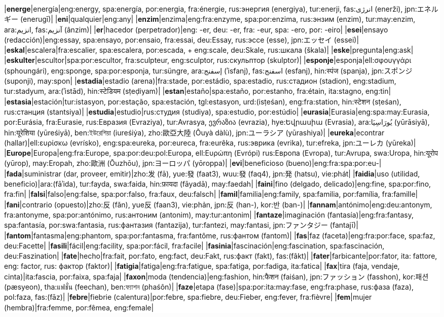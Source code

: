 |**energe**|energía|eng:energy, spa:energía, por:energia, fra:énergie, rus:энергия (energiya), tur:enerji, fas:انرژی‎ (enerži), jpn:エネルギー (enerugī)|
|**eni**|qualquier|eng:any|
|**enzim**|enzima|eng:fra:enzyme, spa:por:enzima, rus:энзим (enzim), tur:may:enzim, ara:انزيم‎, fas:آنزیم‎ (ânzim)|
|**er**|hacedor (perpetrador)|eng: -er, deu: -er, fra: -eur, spa: -ero, por: -eiro|
|**esei**|ensayo (redacción)|eng:essay, spa:ensayo, por:ensaio, fra:essai, deu:Essay, rus:эссе (esse), jpn:エッセイ (essei)|
|**eskal**|escalera|fra:escalier, spa:escalera, por:escada, + eng:scale, deu:Skale, rus:шкала (škala)|
|**eske**|pregunta|eng:ask|
|**eskulter**|escultor|spa:por:escultor, fra:sculpteur, eng:sculptor, rus:скульптор (skulptor)|
|**esponje**|esponja|ell:σφουγγάρι (sphoungári), eng:sponge, spa:por:esponja, tur:süngre, ara:إسفنج (ʾisfanj), fas:اسفنج‎ (esfanj), hin:स्पंज (spanja), jpn:スポンジ (suponji), may:spon|
|**estadia**|estadio (arena)|fra:stade, por:estádio, spa:estadio, rus:стадион (stadion), eng:stadium, tur:stadyum, ara:(ʾistād), hin:स्टेडियम (sṭeḍiyam)|
|**estan**|estaño|spa:estaño, por:estanho, fra:étain, ita:stagno, eng:tin|
|**estasia**|estación|tur:istasyon, por:estação, spa:estación, tgl:estasyon, urd:(isṭeśan), eng:fra:station, hin:स्टेशन (sṭeśan), rus:станция (stantsiya)|
|**estudia**|estudio|rus:студия (studiya), spa:estudio, por:estúdio|
|**eurasia**|Eurasia|eng:spa:may:Eurasia, por:Eurásia, fra:Eurasie, rus:Евразия (Evraziya), tur:Avrasya, ევრაზია (evrazia), hye:Եվրասիա (Evrasia), ara:يُورَاسِيَا‎ (yūrāsiyā), hin:यूरेशिया (yūreśiyā), ben:ইউরেশিয়া (iureśiẏa), zho:歐亞大陸 (Ōuyà dàlù), jpn:ユーラシア (yūrashiya)|
|**eureka**|econtrar (hallar)|ell:ευρίσκω (evrísko), eng:spa:eureka, por:eureca, fra:eurêka, rus:эврика (evrika), tur:efreka, jpn:ユーレカ (yūreka)|
|**Europe**|Europa|eng:fra:Europe, spa:por:deu:pol:Europa, ell:Ευρώπη (Evrópi) rus:Европа (Evropa), tur:Avrupa, swa:Uropa, hin:यूरोप (yūrop), may:Eropah, zho:歐洲 (Ōuzhōu), jpn:ヨーロッパ (yōroppa)|
|**evi**|beneficioso (bueno)|eng:fra:spa:por:eu-|
|**fada**|suministrar (dar, proveer, emitir)|zho:发 (fā), yue:發 (faat3), wuu:發 (faq4), jpn:発 (hatsu), vie:phát|
|**faidia**|uso (utilidad, beneficio)|ara:(fāʾida), tur:fayda, swa:faida, hin:फ़ायदा (fāyadā), may:faedah|
|**faini**|fino (delgado, delicado)|eng:fine, spa:por:fino, fra:fin|
|**falsi**|falso|eng:false, spa:por:falso, fra:faux, deu:falsch|
|**famil**|familia|eng:family, spa:familia, por:família, fra:famille|
|**fani**|contrario (opuesto)|zho:反 (fǎn), yue反 (faan3), vie:phản, jpn:反 (han-), kor:반 (ban-)|
|**fannam**|antónimo|eng:deu:antonym, fra:antonyme, spa:por:antónimo, rus:антоним (antonim), may:tur:antonim|
|**fantaze**|imaginación (fantasía)|eng:fra:fantasy, spa:fantasía, por:swa:fantasia, rus:фантазия (fantazija), tur:fantezi, may:fantasi, jpn:ファンタジー (fantajī)|
|**fantom**|fantasma|eng:phantom, spa:por:fantasma, fra:fantôme, rus:фантом (fantom)|
|**fas**|faz (faceta)|eng:fra:por:face, spa:faz, deu:Facette|
|**fasili**|fácil|eng:facility, spa:por:fácil, fra:facile|
|**fasinia**|fascinación|eng:fascination, spa:fascinación, deu:Faszination|
|**fate**|hecho|fra:fait, por:fato, eng:fact, deu:Fakt, rus:факт (fakt), fas:(fâkt)|
|**fater**|farbicante|por:fator, ita: fattore, eng: factor, rus: фактор (faktor)|
|**fatigia**|fatiga|eng:fra:fatigue, spa:fatiga, por:fadiga, ita:fatica|
|**fax**|tira (faja, vendaje, cinta)|ita:fascia, por:faixa, spa:faja|
|**faxon**|moda (tendencia)|eng:fashion, hin:फैशन (faiśan), jpn:ファッション (fasshon), kor:패션 (pæsyeon), tha:แฟชั่น (feechan), ben:ফ্যাশন (phaśôn)|
|**faze**|etapa (fase)|spa:por:ita:may:fase, eng:fra:phase, rus:фаза (faza), pol:faza, fas:(fāz)|
|**febre**|fiebrie (calentura)|por:febre, spa:fiebre, deu:Fieber, eng:fever, fra:fièvre|
|**fem**|mujer (hembra)|fra:femme, por:fêmea, eng:female|